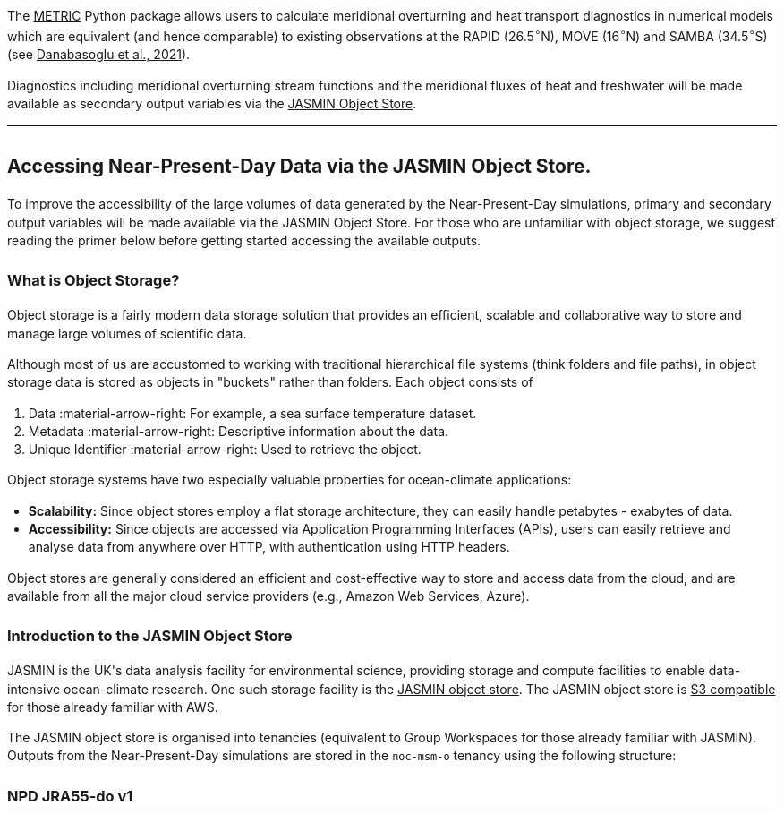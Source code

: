 The [METRIC](https://github.com/oj-tooth/metric) Python package allows users to calculate meridional overturning and heat transport diagnostics in numerical models which are equivalent (and hence comparable) to existing observations at the RAPID (26.5$^{\circ}$N), MOVE (16$^{\circ}$N) and SAMBA (34.5$^{\circ}$S) (see [Danabasoglu et al., 2021](https://doi.org/10.1029/2021GL093045)).

Diagnostics including meridional overturning stream functions and the meridional fluxes of heat and freshwater will be made available as secondary output variables via the [JASMIN Object Store].

[JASMIN Object Store]: outputs.md#using-the-jasmin-object-store

---

## **Accessing Near-Present-Day Data via the JASMIN Object Store.**
To improve the accessibility of the large volumes of data generated by the Near-Present-Day simulations, primary and secondary output variables will be made available via the JASMIN Object Store. For those who are unfamiliar with object storage, we suggest reading the primer below before getting started accessing the available outputs.

### **What is Object Storage?**
Object storage is a fairly modern data storage solution that provides an efficient, scalable and collaborative way to store and manage large volumes of scientific data. 

Although most of us are accustomed to working with traditional hierarchical file systems (think folders and file paths), in object storage data is stored as objects in "buckets" rather than folders. Each object consists of 

1. Data :material-arrow-right: For example, a sea surface temperature dataset.
2. Metadata :material-arrow-right: Descriptive information about the data.
3. Unique Identifier :material-arrow-right: Used to retrieve the object.

Object storage systems have two especially valuable properties for ocean-climate applications:

* **Scalability:** Since object stores employ a flat storage architecture, they can easily handle petabytes - exabytes of data.
* **Accessibility:** Since objects are accessed via Application Programming Interfaces (APIs), users can easily retrieve and analyse data from anywhere over HTTP, with authentication using HTTP headers.

Object stores are generally considered an efficient and cost-effective way to store and access data from the cloud, and are available from all the major cloud service providers (e.g., Amazon Web Services, Azure). 

### **Introduction to the JASMIN Object Store**

JASMIN is the UK's data analysis facility for environmental science, providing storage and compute facilities to enable data-intensive ocean-climate research. One such storage facility is the [JASMIN object store](https://help.jasmin.ac.uk/docs/short-term-project-storage/using-the-jasmin-object-store/). The JASMIN object store is [S3 compatible](https://www.scality.com/topics/what-is-s3-compatible-storage/) for those already familiar with AWS.

The JASMIN object store is organised into tenancies (equivalent to Group Workspaces for those already familiar with JASMIN). Outputs from the Near-Present-Day simulations are stored in the ```noc-msm-o``` tenancy using the following structure:

### **NPD JRA55-do v1**
